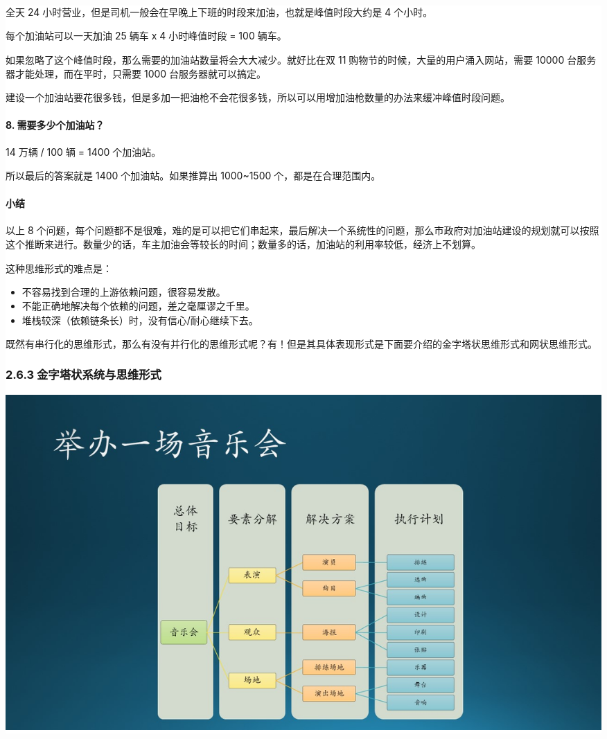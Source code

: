 全天 24 小时营业，但是司机一般会在早晚上下班的时段来加油，也就是峰值时段大约是 4 个小时。

每个加油站可以一天加油 25 辆车 x 4 小时峰值时段 = 100 辆车。

如果忽略了这个峰值时段，那么需要的加油站数量将会大大减少。就好比在双 11 购物节的时候，大量的用户涌入网站，需要 10000 台服务器才能处理，而在平时，只需要 1000 台服务器就可以搞定。

建设一个加油站要花很多钱，但是多加一把油枪不会花很多钱，所以可以用增加油枪数量的办法来缓冲峰值时段问题。

#### 8. 需要多少个加油站？

14 万辆 / 100 辆 = 1400 个加油站。

所以最后的答案就是 1400 个加油站。如果推算出 1000~1500 个，都是在合理范围内。

#### 小结

以上 8 个问题，每个问题都不是很难，难的是可以把它们串起来，最后解决一个系统性的问题，那么市政府对加油站建设的规划就可以按照这个推断来进行。数量少的话，车主加油会等较长的时间；数量多的话，加油站的利用率较低，经济上不划算。

这种思维形式的难点是：

- 不容易找到合理的上游依赖问题，很容易发散。
- 不能正确地解决每个依赖的问题，差之毫厘谬之千里。
- 堆栈较深（依赖链条长）时，没有信心/耐心继续下去。

既然有串行化的思维形式，那么有没有并行化的思维形式呢？有！但是其具体表现形式是下面要介绍的金字塔状思维形式和网状思维形式。

### 2.6.3 金字塔状系统与思维形式

<center>
<img src="Images/Slide16.JPG"/>
